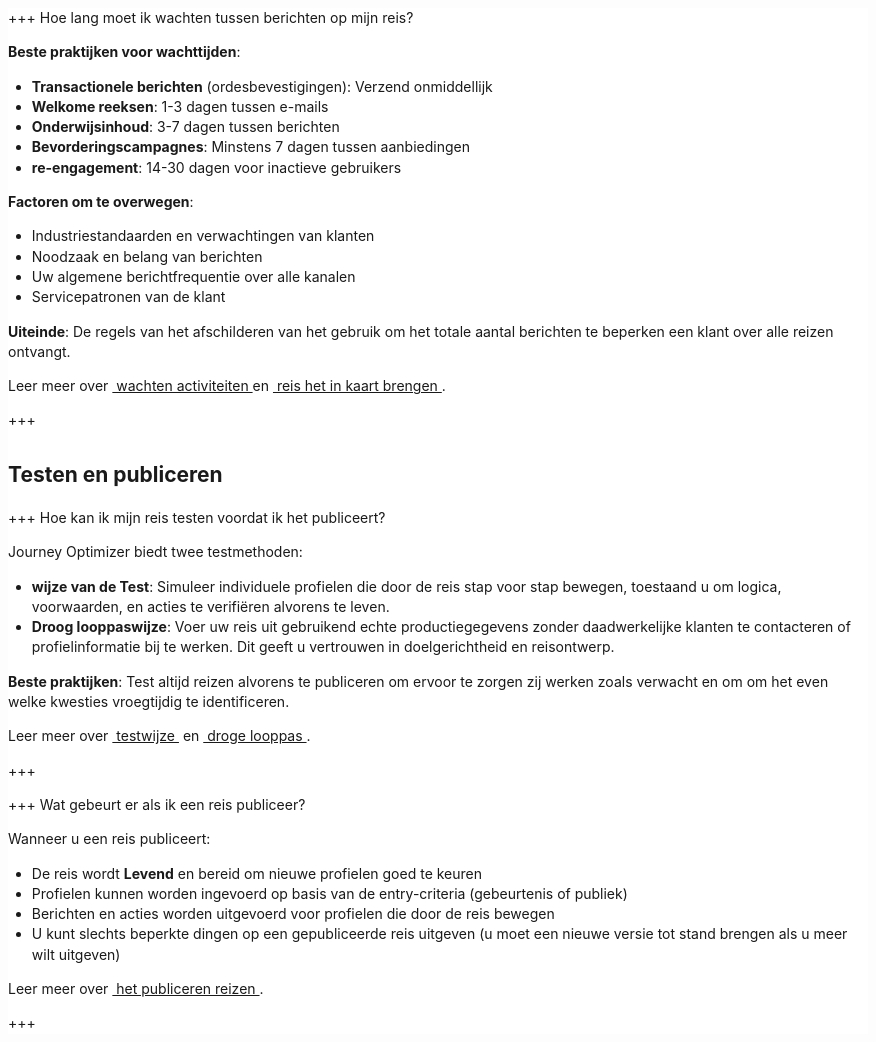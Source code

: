 +++ Hoe lang moet ik wachten tussen berichten op mijn reis?

**Beste praktijken voor wachttijden**:

* **Transactionele berichten** (ordesbevestigingen): Verzend onmiddellijk
* **Welkome reeksen**: 1-3 dagen tussen e-mails
* **Onderwijsinhoud**: 3-7 dagen tussen berichten
* **Bevorderingscampagnes**: Minstens 7 dagen tussen aanbiedingen
* **re-engagement**: 14-30 dagen voor inactieve gebruikers

**Factoren om te overwegen**:

* Industriestandaarden en verwachtingen van klanten
* Noodzaak en belang van berichten
* Uw algemene berichtfrequentie over alle kanalen
* Servicepatronen van de klant

**Uiteinde**: De regels van het afschilderen van het gebruik om het totale aantal berichten te beperken een klant over alle reizen ontvangt.

Leer meer over [&#x200B; wachten activiteiten &#x200B;](wait-activity.md) en [&#x200B; reis het in kaart brengen &#x200B;](../conflict-prioritization/journey-capping.md).

+++

## Testen en publiceren

+++ Hoe kan ik mijn reis testen voordat ik het publiceert?

Journey Optimizer biedt twee testmethoden:

* **wijze van de Test**: Simuleer individuele profielen die door de reis stap voor stap bewegen, toestaand u om logica, voorwaarden, en acties te verifiëren alvorens te leven.
* **Droog looppaswijze**: Voer uw reis uit gebruikend echte productiegegevens zonder daadwerkelijke klanten te contacteren of profielinformatie bij te werken. Dit geeft u vertrouwen in doelgerichtheid en reisontwerp.

**Beste praktijken**: Test altijd reizen alvorens te publiceren om ervoor te zorgen zij werken zoals verwacht en om om het even welke kwesties vroegtijdig te identificeren.

Leer meer over [&#x200B; testwijze &#x200B;](testing-the-journey.md) en [&#x200B; droge looppas &#x200B;](journey-dry-run.md).

+++

+++ Wat gebeurt er als ik een reis publiceer?

Wanneer u een reis publiceert:

* De reis wordt **Levend** en bereid om nieuwe profielen goed te keuren
* Profielen kunnen worden ingevoerd op basis van de entry-criteria (gebeurtenis of publiek)
* Berichten en acties worden uitgevoerd voor profielen die door de reis bewegen
* U kunt slechts beperkte dingen op een gepubliceerde reis uitgeven (u moet een nieuwe versie tot stand brengen als u meer wilt uitgeven)

Leer meer over [&#x200B; het publiceren reizen &#x200B;](publishing-the-journey.md).

+++
